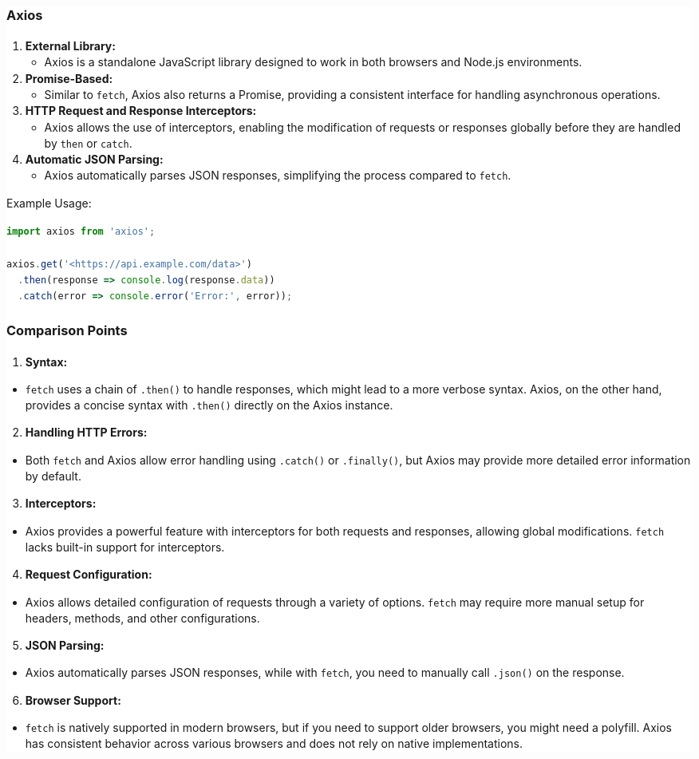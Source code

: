 ### Axios

1.  **External Library:**
    -   Axios is a standalone JavaScript library designed to work in both browsers and Node.js environments.
2.  **Promise-Based:**
    -   Similar to `fetch`, Axios also returns a Promise, providing a consistent interface for handling asynchronous operations.
3.  **HTTP Request and Response Interceptors:**
    -   Axios allows the use of interceptors, enabling the modification of requests or responses globally before they are handled by `then` or `catch`.
4.  **Automatic JSON Parsing:**
    -   Axios automatically parses JSON responses, simplifying the process compared to `fetch`.

Example Usage:

```jsx
import axios from 'axios';

axios.get('<https://api.example.com/data>')
  .then(response => console.log(response.data))
  .catch(error => console.error('Error:', error));

```

### Comparison Points

1.  **Syntax:**

-   `fetch` uses a chain of `.then()` to handle responses, which might lead to a more verbose syntax. Axios, on the other hand, provides a concise syntax with `.then()` directly on the Axios instance.

2.  **Handling HTTP Errors:**

-   Both `fetch` and Axios allow error handling using `.catch()` or `.finally()`, but Axios may provide more detailed error information by default.

3.  **Interceptors:**

-   Axios provides a powerful feature with interceptors for both requests and responses, allowing global modifications. `fetch` lacks built-in support for interceptors.

4.  **Request Configuration:**

-   Axios allows detailed configuration of requests through a variety of options. `fetch` may require more manual setup for headers, methods, and other configurations.

5.  **JSON Parsing:**

-   Axios automatically parses JSON responses, while with `fetch`, you need to manually call `.json()` on the response.

6.  **Browser Support:**

-   `fetch` is natively supported in modern browsers, but if you need to support older browsers, you might need a polyfill. Axios has consistent behavior across various browsers and does not rely on native implementations.
